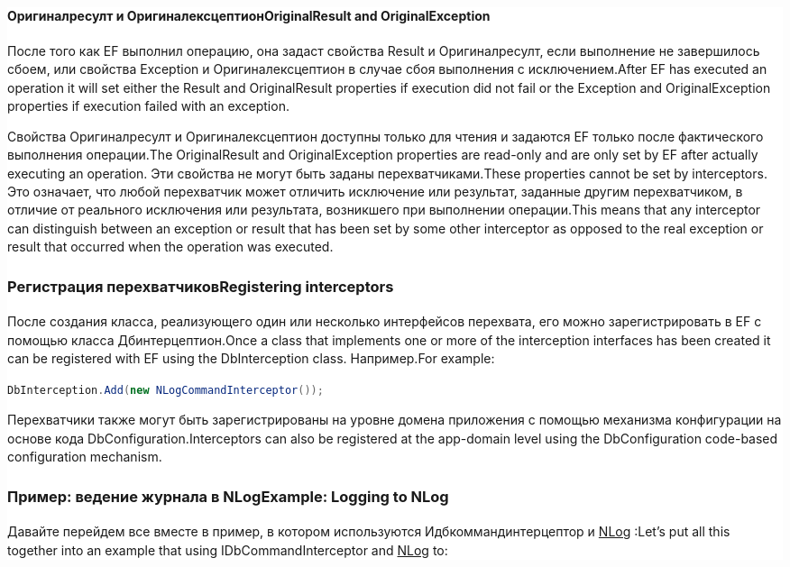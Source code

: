 #### <a name="originalresult-and-originalexception"></a><span data-ttu-id="a0d8b-235">Оригиналресулт и Оригиналексцептион</span><span class="sxs-lookup"><span data-stu-id="a0d8b-235">OriginalResult and OriginalException</span></span>  

<span data-ttu-id="a0d8b-236">После того как EF выполнил операцию, она задаст свойства Result и Оригиналресулт, если выполнение не завершилось сбоем, или свойства Exception и Оригиналексцептион в случае сбоя выполнения с исключением.</span><span class="sxs-lookup"><span data-stu-id="a0d8b-236">After EF has executed an operation it will set either the Result and OriginalResult properties if execution did not fail or the Exception and OriginalException properties if execution failed with an exception.</span></span>  

<span data-ttu-id="a0d8b-237">Свойства Оригиналресулт и Оригиналексцептион доступны только для чтения и задаются EF только после фактического выполнения операции.</span><span class="sxs-lookup"><span data-stu-id="a0d8b-237">The OriginalResult and OriginalException properties are read-only and are only set by EF after actually executing an operation.</span></span> <span data-ttu-id="a0d8b-238">Эти свойства не могут быть заданы перехватчиками.</span><span class="sxs-lookup"><span data-stu-id="a0d8b-238">These properties cannot be set by interceptors.</span></span> <span data-ttu-id="a0d8b-239">Это означает, что любой перехватчик может отличить исключение или результат, заданные другим перехватчиком, в отличие от реального исключения или результата, возникшего при выполнении операции.</span><span class="sxs-lookup"><span data-stu-id="a0d8b-239">This means that any interceptor can distinguish between an exception or result that has been set by some other interceptor as opposed to the real exception or result that occurred when the operation was executed.</span></span>  

### <a name="registering-interceptors"></a><span data-ttu-id="a0d8b-240">Регистрация перехватчиков</span><span class="sxs-lookup"><span data-stu-id="a0d8b-240">Registering interceptors</span></span>  

<span data-ttu-id="a0d8b-241">После создания класса, реализующего один или несколько интерфейсов перехвата, его можно зарегистрировать в EF с помощью класса Дбинтерцептион.</span><span class="sxs-lookup"><span data-stu-id="a0d8b-241">Once a class that implements one or more of the interception interfaces has been created it can be registered with EF using the DbInterception class.</span></span> <span data-ttu-id="a0d8b-242">Например.</span><span class="sxs-lookup"><span data-stu-id="a0d8b-242">For example:</span></span>  

``` csharp
DbInterception.Add(new NLogCommandInterceptor());
```  

<span data-ttu-id="a0d8b-243">Перехватчики также могут быть зарегистрированы на уровне домена приложения с помощью механизма конфигурации на основе кода DbConfiguration.</span><span class="sxs-lookup"><span data-stu-id="a0d8b-243">Interceptors can also be registered at the app-domain level using the DbConfiguration code-based configuration mechanism.</span></span>  

### <a name="example-logging-to-nlog"></a><span data-ttu-id="a0d8b-244">Пример: ведение журнала в NLog</span><span class="sxs-lookup"><span data-stu-id="a0d8b-244">Example: Logging to NLog</span></span>  

<span data-ttu-id="a0d8b-245">Давайте перейдем все вместе в пример, в котором используются Идбкоммандинтерцептор и [NLog](https://nlog-project.org/) :</span><span class="sxs-lookup"><span data-stu-id="a0d8b-245">Let’s put all this together into an example that using IDbCommandInterceptor and [NLog](https://nlog-project.org/) to:</span></span>  
